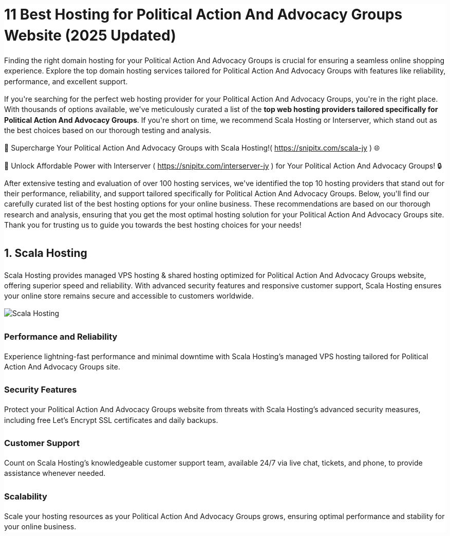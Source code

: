 # 11 Best Hosting for Political Action And Advocacy Groups Website (2025 Updated)

Finding the right domain hosting for your Political Action And Advocacy Groups is crucial for ensuring a seamless online shopping experience. Explore the top domain hosting services tailored for Political Action And Advocacy Groups with features like reliability, performance, and excellent support.

If you're searching for the perfect web hosting provider for your Political Action And Advocacy Groups, you're in the right place. With thousands of options available, we've meticulously curated a list of the **top web hosting providers tailored specifically for Political Action And Advocacy Groups**. If you're short on time, we recommend Scala Hosting or Interserver, which stand out as the best choices based on our thorough testing and analysis.

🚀 Supercharge Your Political Action And Advocacy Groups with Scala Hosting!( https://snipitx.com/scala-jy ) 🌐 

💸 Unlock Affordable Power with Interserver ( https://snipitx.com/interserver-jy ) for Your Political Action And Advocacy Groups! 🔒

After extensive testing and evaluation of over 100 hosting services, we've identified the top 10 hosting providers that stand out for their performance, reliability, and support tailored specifically for Political Action And Advocacy Groups. Below, you'll find our carefully curated list of the best hosting options for your online business. These recommendations are based on our thorough research and analysis, ensuring that you get the most optimal hosting solution for your Political Action And Advocacy Groups site. Thank you for trusting us to guide you towards the best hosting choices for your needs!

## 1. Scala Hosting

Scala Hosting provides managed VPS hosting & shared hosting optimized for Political Action And Advocacy Groups website, offering superior speed and reliability. With advanced security features and responsive customer support, Scala Hosting ensures your online store remains secure and accessible to customers worldwide.

![Scala Hosting](https://i.imgur.com/uJ5JIK3.png "Scala Web Hosting")

### Performance and Reliability
Experience lightning-fast performance and minimal downtime with Scala Hosting’s managed VPS hosting tailored for Political Action And Advocacy Groups site.

### Security Features
Protect your Political Action And Advocacy Groups website from threats with Scala Hosting’s advanced security measures, including free Let’s Encrypt SSL certificates and daily backups.

### Customer Support
Count on Scala Hosting’s knowledgeable customer support team, available 24/7 via live chat, tickets, and phone, to provide assistance whenever needed.

### Scalability
Scale your hosting resources as your Political Action And Advocacy Groups grows, ensuring optimal performance and stability for your online business.
